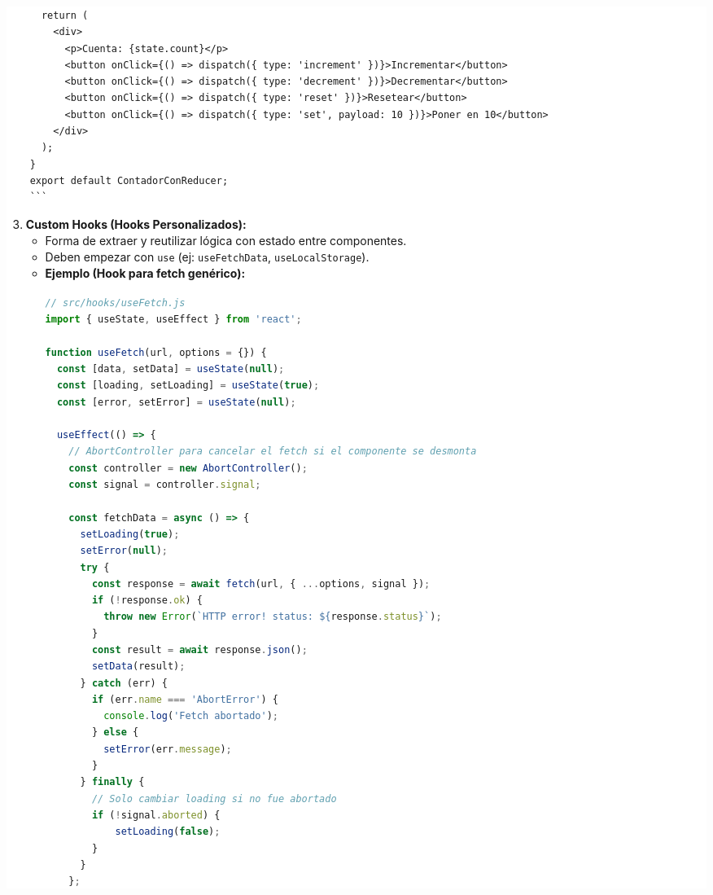           return (
            <div>
              <p>Cuenta: {state.count}</p>
              <button onClick={() => dispatch({ type: 'increment' })}>Incrementar</button>
              <button onClick={() => dispatch({ type: 'decrement' })}>Decrementar</button>
              <button onClick={() => dispatch({ type: 'reset' })}>Resetear</button>
              <button onClick={() => dispatch({ type: 'set', payload: 10 })}>Poner en 10</button>
            </div>
          );
        }
        export default ContadorConReducer;
        ```
3.  **Custom Hooks (Hooks Personalizados):**
    *   Forma de extraer y reutilizar lógica con estado entre componentes.
    *   Deben empezar con `use` (ej: `useFetchData`, `useLocalStorage`).
    *   **Ejemplo (Hook para fetch genérico):**
        ```jsx
        // src/hooks/useFetch.js
        import { useState, useEffect } from 'react';

        function useFetch(url, options = {}) {
          const [data, setData] = useState(null);
          const [loading, setLoading] = useState(true);
          const [error, setError] = useState(null);

          useEffect(() => {
            // AbortController para cancelar el fetch si el componente se desmonta
            const controller = new AbortController();
            const signal = controller.signal;

            const fetchData = async () => {
              setLoading(true);
              setError(null);
              try {
                const response = await fetch(url, { ...options, signal });
                if (!response.ok) {
                  throw new Error(`HTTP error! status: ${response.status}`);
                }
                const result = await response.json();
                setData(result);
              } catch (err) {
                if (err.name === 'AbortError') {
                  console.log('Fetch abortado');
                } else {
                  setError(err.message);
                }
              } finally {
                // Solo cambiar loading si no fue abortado
                if (!signal.aborted) {
                    setLoading(false);
                }
              }
            };
